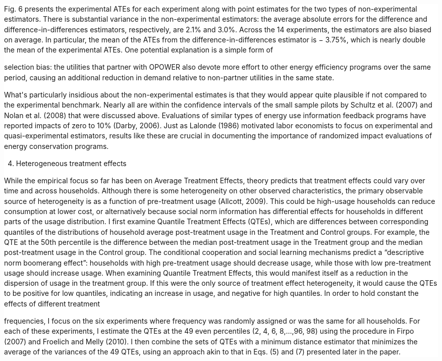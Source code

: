 Fig. 6 presents the experimental ATEs for each experiment along
with point estimates for the two types of non-experimental
estimators. There is substantial variance in the non-experimental
estimators: the average absolute errors for the difference and
difference-in-differences estimators, respectively, are 2.1% and 3.0%.
Across the 14 experiments, the estimators are also biased on average.
In particular, the mean of the ATEs from the difference-in-differences
estimator is − 3.75%, which is nearly double the mean of the
experimental ATEs. One potential explanation is a simple form of


selection bias: the utilities that partner with OPOWER also devote
more effort to other energy efficiency programs over the same period,
causing an additional reduction in demand relative to non-partner
utilities in the same state.

What's particularly insidious about the non-experimental estimates is that they would appear quite plausible if not compared to
the experimental benchmark. Nearly all are within the confidence
intervals of the small sample pilots by Schultz et al. (2007) and Nolan
et al. (2008) that were discussed above. Evaluations of similar types of
energy use information feedback programs have reported impacts of
zero to 10% (Darby, 2006). Just as Lalonde (1986) motivated labor
economists to focus on experimental and quasi-experimental estimators, results like these are crucial in documenting the importance
of randomized impact evaluations of energy conservation programs.

4. Heterogeneous treatment effects

While the empirical focus so far has been on Average Treatment
Effects, theory predicts that treatment effects could vary over time
and across households. Although there is some heterogeneity on other
observed characteristics, the primary observable source of heterogeneity is as a function of pre-treatment usage (Allcott, 2009). This could
be high-usage households can reduce consumption at lower cost, or
alternatively because social norm information has differential effects
for households in different parts of the usage distribution.
I first examine Quantile Treatment Effects (QTEs), which are
differences between corresponding quantiles of the distributions of
household average post-treatment usage in the Treatment and Control
groups. For example, the QTE at the 50th percentile is the difference
between the median post-treatment usage in the Treatment group and
the median post-treatment usage in the Control group. The conditional
cooperation and social learning mechanisms predict a “descriptive
norm boomerang effect”: households with high pre-treatment usage
should decrease usage, while those with low pre-treatment usage
should increase usage. When examining Quantile Treatment Effects,
this would manifest itself as a reduction in the dispersion of usage in
the treatment group. If this were the only source of treatment effect
heterogeneity, it would cause the QTEs to be positive for low quantiles,
indicating an increase in usage, and negative for high quantiles.
In order to hold constant the effects of different treatment

frequencies, I focus on the six experiments where frequency was
randomly assigned or was the same for all households. For each of
these experiments, I estimate the QTEs at the 49 even percentiles (2, 4,
6, 8,…,96, 98) using the procedure in Firpo (2007) and Froelich and
Melly (2010). I then combine the sets of QTEs with a minimum
distance estimator that minimizes the average of the variances of the
49 QTEs, using an approach akin to that in Eqs. (5) and (7) presented
later in the paper.
